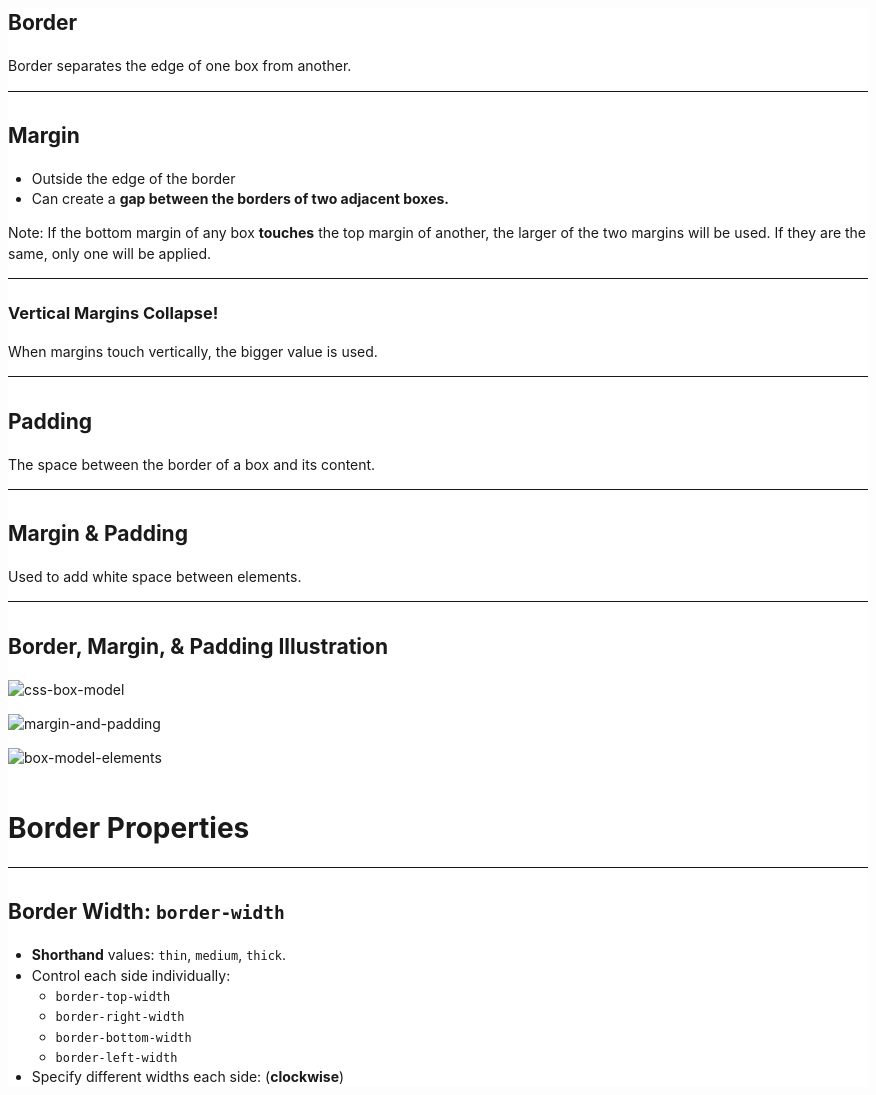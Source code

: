 ## Border

Border separates the edge of one box from another.

------

## Margin

- Outside the edge of the border
- Can create a **gap between the borders of two adjacent boxes.**

Note: If the bottom margin of any box **touches** the top margin of another, the larger of the two margins will be used. If they are the same, only one will be applied.

------

### Vertical Margins Collapse!

When margins touch vertically, the bigger value is used.

------

## Padding

The space between the border of a box and its content.

------

## Margin & Padding

Used to add white space between elements.

------

## Border, Margin, & Padding Illustration

![css-box-model](https://tva1.sinaimg.cn/large/007S8ZIlly1gjidjl928qj30gp0ay74q.jpg)

![margin-and-padding](https://tva1.sinaimg.cn/large/007S8ZIlly1gjg0ktvjqgj30gp0aydg0.jpg)

![box-model-elements](https://tva1.sinaimg.cn/large/007S8ZIlly1gjg0l47wf8j30o90i4426.jpg)

# Border Properties

------

## Border Width: `border-width`

- **Shorthand** values: `thin`, `medium`, `thick`.
- Control each side individually:
  - `border-top-width`
  - `border-right-width`
  - `border-bottom-width`
  - `border-left-width`
- Specify different widths each side: (**clockwise**)
